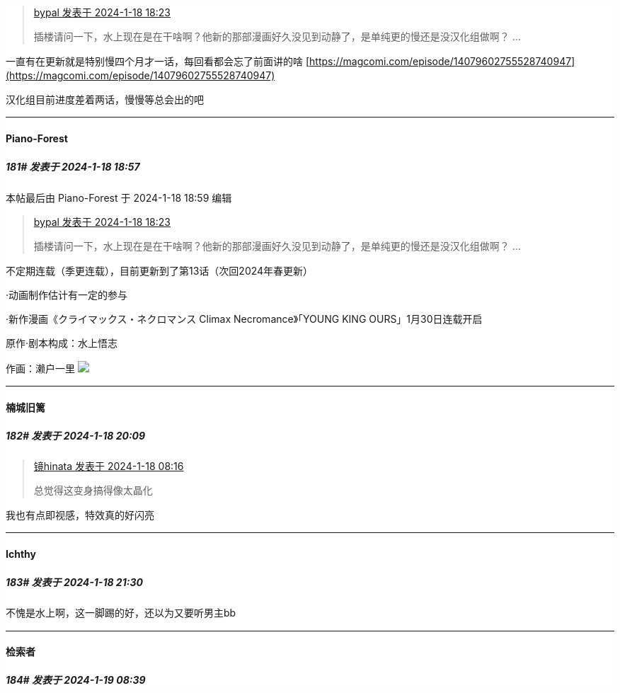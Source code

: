 <blockquote><a href="httphttps://bbs.saraba1st.com/2b/forum.php?mod=redirect&amp;goto=findpost&amp;pid=63691939&amp;ptid=2144088" target="_blank">bypal 发表于 2024-1-18 18:23</a>

插楼请问一下，水上现在是在干啥啊？他新的那部漫画好久没见到动静了，是单纯更的慢还是没汉化组做啊？ ...</blockquote>
一直有在更新就是特别慢四个月才一话，每回看都会忘了前面讲的啥
[https://magcomi.com/episode/14079602755528740947](https://magcomi.com/episode/14079602755528740947)

汉化组目前进度差着两话，慢慢等总会出的吧


*****

####  Piano-Forest  
##### 181#       发表于 2024-1-18 18:57

 本帖最后由 Piano-Forest 于 2024-1-18 18:59 编辑 
<blockquote><a href="httphttps://bbs.saraba1st.com/2b/forum.php?mod=redirect&amp;goto=findpost&amp;pid=63691939&amp;ptid=2144088" target="_blank">bypal 发表于 2024-1-18 18:23</a>

插楼请问一下，水上现在是在干啥啊？他新的那部漫画好久没见到动静了，是单纯更的慢还是没汉化组做啊？ ...</blockquote>
不定期连载（季更连载），目前更新到了第13话（次回2024年春更新）

·动画制作估计有一定的参与

·新作漫画《クライマックス・ネクロマンス Climax Necromance》「YOUNG KING OURS」1月30日连载开启

原作·剧本构成：水上悟志

作画：濑户一里 ​
<img src="https://p.sda1.dev/15/01ed110f837b5a26dfa5341ae23b5af8/20240118_185453.jpg" referrerpolicy="no-referrer">


*****

####  楠城旧篱  
##### 182#       发表于 2024-1-18 20:09

<blockquote><a href="httphttps://bbs.saraba1st.com/2b/forum.php?mod=redirect&amp;goto=findpost&amp;pid=63684906&amp;ptid=2144088" target="_blank">镜hinata 发表于 2024-1-18 08:16</a>

总觉得这变身搞得像太晶化</blockquote>
我也有点即视感，特效真的好闪亮


*****

####  Ichthy  
##### 183#       发表于 2024-1-18 21:30

不愧是水上啊，这一脚踢的好，还以为又要听男主bb


*****

####  检索者  
##### 184#       发表于 2024-1-19 08:39
